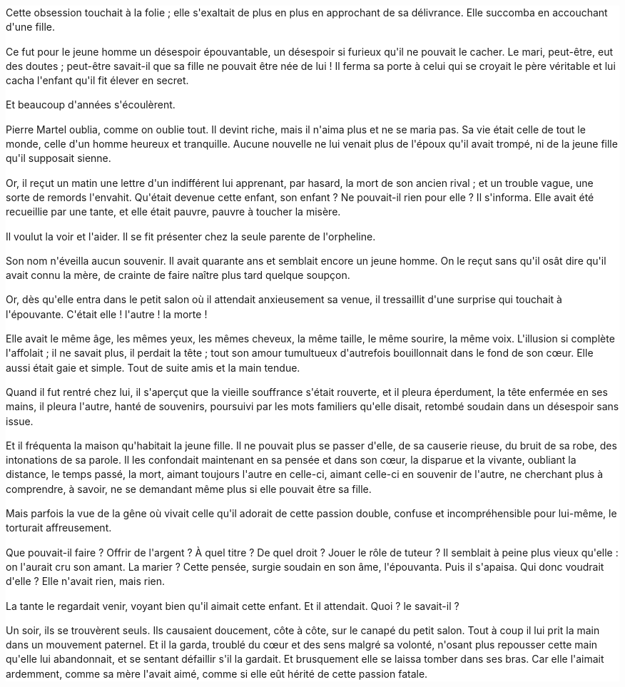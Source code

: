 Cette obsession touchait à la folie ; elle s'exaltait de plus en plus en approchant de sa délivrance. Elle succomba en accouchant d'une fille.

Ce fut pour le jeune homme un désespoir épouvantable, un désespoir si furieux qu'il ne pouvait le cacher. Le mari, peut-être, eut des doutes ; peut-être savait-il que sa fille ne pouvait être née de lui ! Il ferma sa porte à celui qui se croyait le père véritable et lui cacha l'enfant qu'il fit élever en secret.

Et beaucoup d'années s'écoulèrent.

Pierre Martel oublia, comme on oublie tout. Il devint riche, mais il n'aima plus et ne se maria pas. Sa vie était celle de tout le monde, celle d'un homme heureux et tranquille. Aucune nouvelle ne lui venait plus de l'époux qu'il avait trompé, ni de la jeune fille qu'il supposait sienne.

Or, il reçut un matin une lettre d'un indifférent lui apprenant, par hasard, la mort de son ancien rival ; et un trouble vague, une sorte de remords l'envahit. Qu'était devenue cette enfant, son enfant ? Ne pouvait-il rien pour elle ? Il s'informa. Elle avait été recueillie par une tante, et elle était pauvre, pauvre à toucher la misère.

Il voulut la voir et l'aider. Il se fit présenter chez la seule parente de l'orpheline.

Son nom n'éveilla aucun souvenir. Il avait quarante ans et semblait encore un jeune homme. On le reçut sans qu'il osât dire qu'il avait connu la mère, de crainte de faire naître plus tard quelque soupçon.

Or, dès qu'elle entra dans le petit salon où il attendait anxieusement sa venue, il tressaillit d'une surprise qui touchait à l'épouvante. C'était elle ! l'autre ! la morte !

Elle avait le même âge, les mêmes yeux, les mêmes cheveux, la même taille, le même sourire, la même voix. L'illusion si complète l'affolait ; il ne savait plus, il perdait la tête ; tout son amour tumultueux d'autrefois bouillonnait dans le fond de son cœur. Elle aussi était gaie et simple. Tout de suite amis et la main tendue.

Quand il fut rentré chez lui, il s'aperçut que la vieille souffrance s'était rouverte, et il pleura éperdument, la tête enfermée en ses mains, il pleura l'autre, hanté de souvenirs, poursuivi par les mots familiers qu'elle disait, retombé soudain dans un désespoir sans issue.

Et il fréquenta la maison qu'habitait la jeune fille. Il ne pouvait plus se passer d'elle, de sa causerie rieuse, du bruit de sa robe, des intonations de sa parole. Il les confondait maintenant en sa pensée et dans son cœur, la disparue et la vivante, oubliant la distance, le temps passé, la mort, aimant toujours l'autre en celle-ci, aimant celle-ci en souvenir de l'autre, ne cherchant plus à comprendre, à savoir, ne se demandant même plus si elle pouvait être sa fille.

Mais parfois la vue de la gêne où vivait celle qu'il adorait de cette passion double, confuse et incompréhensible pour lui-même, le torturait affreusement.

Que pouvait-il faire ? Offrir de l'argent ? À quel titre ? De quel droit ? Jouer le rôle de tuteur ? Il semblait à peine plus vieux qu'elle : on l'aurait cru son amant. La marier ? Cette pensée, surgie soudain en son âme, l'épouvanta. Puis il s'apaisa. Qui donc voudrait d'elle ? Elle n'avait rien, mais rien.

La tante le regardait venir, voyant bien qu'il aimait cette enfant. Et il attendait. Quoi ? le savait-il ?

Un soir, ils se trouvèrent seuls. Ils causaient doucement, côte à côte, sur le canapé du petit salon. Tout à coup il lui prit la main dans un mouvement paternel. Et il la garda, troublé du cœur et des sens malgré sa volonté, n'osant plus repousser cette main qu'elle lui abandonnait, et se sentant défaillir s'il la gardait. Et brusquement elle se laissa tomber dans ses bras. Car elle l'aimait ardemment, comme sa mère l'avait aimé, comme si elle eût hérité de cette passion fatale.
